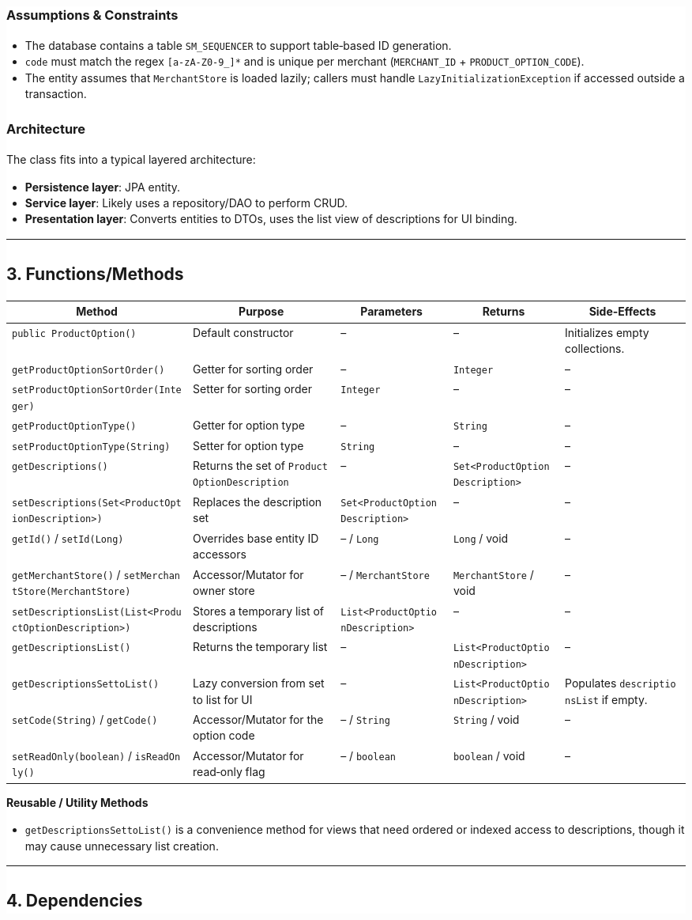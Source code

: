 ### Assumptions & Constraints
- The database contains a table `SM_SEQUENCER` to support table‑based ID generation.
- `code` must match the regex `[a-zA-Z0-9_]*` and is unique per merchant (`MERCHANT_ID` + `PRODUCT_OPTION_CODE`).
- The entity assumes that `MerchantStore` is loaded lazily; callers must handle `LazyInitializationException` if accessed outside a transaction.

### Architecture
The class fits into a typical layered architecture:
- **Persistence layer**: JPA entity.
- **Service layer**: Likely uses a repository/DAO to perform CRUD.
- **Presentation layer**: Converts entities to DTOs, uses the list view of descriptions for UI binding.

---

## 3. Functions/Methods

| Method | Purpose | Parameters | Returns | Side‑Effects |
|--------|---------|------------|---------|--------------|
| `public ProductOption()` | Default constructor | – | – | Initializes empty collections. |
| `getProductOptionSortOrder()` | Getter for sorting order | – | `Integer` | – |
| `setProductOptionSortOrder(Integer)` | Setter for sorting order | `Integer` | – | – |
| `getProductOptionType()` | Getter for option type | – | `String` | – |
| `setProductOptionType(String)` | Setter for option type | `String` | – | – |
| `getDescriptions()` | Returns the set of `ProductOptionDescription` | – | `Set<ProductOptionDescription>` | – |
| `setDescriptions(Set<ProductOptionDescription>)` | Replaces the description set | `Set<ProductOptionDescription>` | – | – |
| `getId()` / `setId(Long)` | Overrides base entity ID accessors | – / `Long` | `Long` / void | – |
| `getMerchantStore()` / `setMerchantStore(MerchantStore)` | Accessor/Mutator for owner store | – / `MerchantStore` | `MerchantStore` / void | – |
| `setDescriptionsList(List<ProductOptionDescription>)` | Stores a temporary list of descriptions | `List<ProductOptionDescription>` | – | – |
| `getDescriptionsList()` | Returns the temporary list | – | `List<ProductOptionDescription>` | – |
| `getDescriptionsSettoList()` | Lazy conversion from set to list for UI | – | `List<ProductOptionDescription>` | Populates `descriptionsList` if empty. |
| `setCode(String)` / `getCode()` | Accessor/Mutator for the option code | – / `String` | `String` / void | – |
| `setReadOnly(boolean)` / `isReadOnly()` | Accessor/Mutator for read‑only flag | – / `boolean` | `boolean` / void | – |

**Reusable / Utility Methods**
- `getDescriptionsSettoList()` is a convenience method for views that need ordered or indexed access to descriptions, though it may cause unnecessary list creation.

---

## 4. Dependencies
